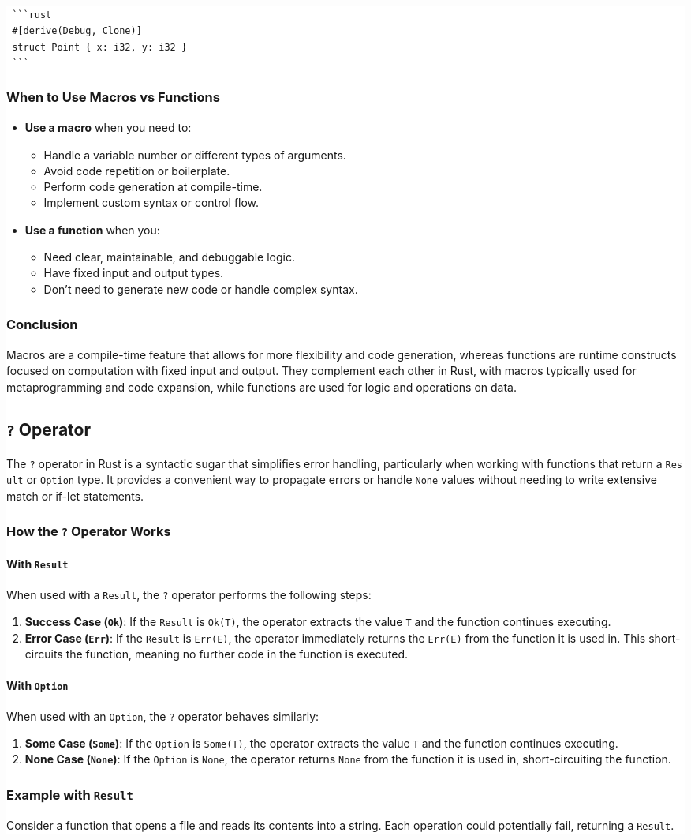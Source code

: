      ```rust
     #[derive(Debug, Clone)]
     struct Point { x: i32, y: i32 }
     ```

### When to Use Macros vs Functions

- **Use a macro** when you need to:
  - Handle a variable number or different types of arguments.
  - Avoid code repetition or boilerplate.
  - Perform code generation at compile-time.
  - Implement custom syntax or control flow.

- **Use a function** when you:
  - Need clear, maintainable, and debuggable logic.
  - Have fixed input and output types.
  - Don’t need to generate new code or handle complex syntax.

### Conclusion

Macros are a compile-time feature that allows for more flexibility and code generation, whereas functions are runtime constructs focused on computation with fixed input and output. They complement each other in Rust, with macros typically used for metaprogramming and code expansion, while functions are used for logic and operations on data.

## `?` Operator

The `?` operator in Rust is a syntactic sugar that simplifies error handling, particularly when working with functions that return a `Result` or `Option` type. It provides a convenient way to propagate errors or handle `None` values without needing to write extensive match or if-let statements.

### How the `?` Operator Works

#### With `Result`
When used with a `Result`, the `?` operator performs the following steps:
1. **Success Case (`Ok`)**: If the `Result` is `Ok(T)`, the operator extracts the value `T` and the function continues executing.
2. **Error Case (`Err`)**: If the `Result` is `Err(E)`, the operator immediately returns the `Err(E)` from the function it is used in. This short-circuits the function, meaning no further code in the function is executed.

#### With `Option`
When used with an `Option`, the `?` operator behaves similarly:
1. **Some Case (`Some`)**: If the `Option` is `Some(T)`, the operator extracts the value `T` and the function continues executing.
2. **None Case (`None`)**: If the `Option` is `None`, the operator returns `None` from the function it is used in, short-circuiting the function.

### Example with `Result`

Consider a function that opens a file and reads its contents into a string. Each operation could potentially fail, returning a `Result`.
